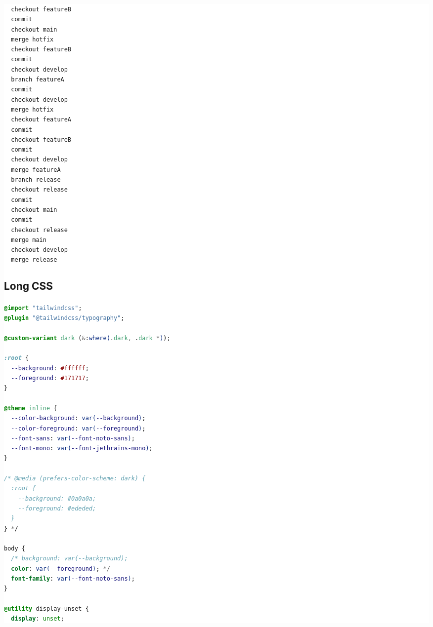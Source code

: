 ```mermaid
  checkout featureB
  commit
  checkout main
  merge hotfix
  checkout featureB
  commit
  checkout develop
  branch featureA
  commit
  checkout develop
  merge hotfix
  checkout featureA
  commit
  checkout featureB
  commit
  checkout develop
  merge featureA
  branch release
  checkout release
  commit
  checkout main
  commit
  checkout release
  merge main
  checkout develop
  merge release
```

## Long CSS

```sass showLineNumbers title="global.css"
@import "tailwindcss";
@plugin "@tailwindcss/typography";

@custom-variant dark (&:where(.dark, .dark *));

:root {
  --background: #ffffff;
  --foreground: #171717;
}

@theme inline {
  --color-background: var(--background);
  --color-foreground: var(--foreground);
  --font-sans: var(--font-noto-sans);
  --font-mono: var(--font-jetbrains-mono);
}

/* @media (prefers-color-scheme: dark) {
  :root {
    --background: #0a0a0a;
    --foreground: #ededed;
  }
} */

body {
  /* background: var(--background);
  color: var(--foreground); */
  font-family: var(--font-noto-sans);
}

@utility display-unset {
  display: unset;
```